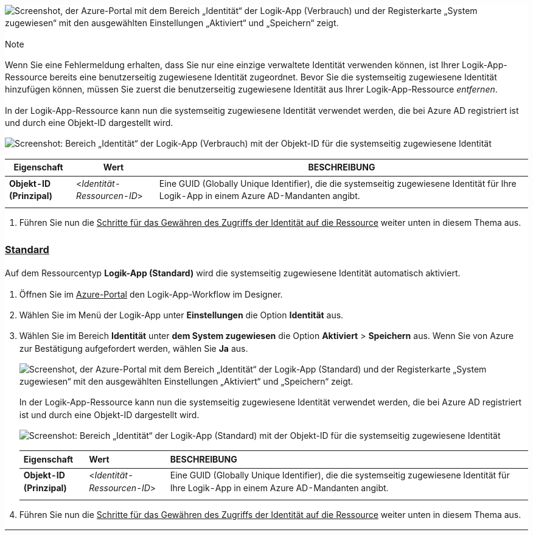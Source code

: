    ![Screenshot, der Azure-Portal mit dem Bereich „Identität“ der Logik-App (Verbrauch) und der Registerkarte „System zugewiesen“ mit den ausgewählten Einstellungen „Aktiviert“ und „Speichern“ zeigt.](./media/create-managed-service-identity/enable-system-assigned-identity-consumption.png)

   > [!NOTE]
   > Wenn Sie eine Fehlermeldung erhalten, dass Sie nur eine einzige verwaltete Identität verwenden können, ist Ihrer Logik-App-Ressource bereits eine benutzerseitig zugewiesene Identität zugeordnet. Bevor Sie die systemseitig zugewiesene Identität hinzufügen können, müssen Sie zuerst die benutzerseitig zugewiesene Identität aus Ihrer Logik-App-Ressource *entfernen*.

   In der Logik-App-Ressource kann nun die systemseitig zugewiesene Identität verwendet werden, die bei Azure AD registriert ist und durch eine Objekt-ID dargestellt wird.

   ![Screenshot: Bereich „Identität“ der Logik-App (Verbrauch) mit der Objekt-ID für die systemseitig zugewiesene Identität](./media/create-managed-service-identity/object-id-system-assigned-identity.png)

   | Eigenschaft | Wert | BESCHREIBUNG |
   |----------|-------|-------------|
   | **Objekt-ID (Prinzipal)** | <*Identität-Ressourcen-ID*> | Eine GUID (Globally Unique Identifier), die die systemseitig zugewiesene Identität für Ihre Logik-App in einem Azure AD-Mandanten angibt. |
   ||||

1. Führen Sie nun die [Schritte für das Gewähren des Zugriffs der Identität auf die Ressource](#access-other-resources) weiter unten in diesem Thema aus.

### <a name="standard"></a>[Standard](#tab/standard)

Auf dem Ressourcentyp **Logik-App (Standard)** wird die systemseitig zugewiesene Identität automatisch aktiviert.

1. Öffnen Sie im [Azure-Portal](https://portal.azure.com) den Logik-App-Workflow im Designer.

1. Wählen Sie im Menü der Logik-App unter **Einstellungen** die Option **Identität** aus.

1. Wählen Sie im Bereich **Identität** unter **dem System zugewiesen** die Option **Aktiviert** > **Speichern** aus. Wenn Sie von Azure zur Bestätigung aufgefordert werden, wählen Sie **Ja** aus.

   ![Screenshot, der Azure-Portal mit dem Bereich „Identität“ der Logik-App (Standard) und der Registerkarte „System zugewiesen“ mit den ausgewählten Einstellungen „Aktiviert“ und „Speichern“ zeigt.](./media/create-managed-service-identity/enable-system-assigned-identity-standard.png)

   In der Logik-App-Ressource kann nun die systemseitig zugewiesene Identität verwendet werden, die bei Azure AD registriert ist und durch eine Objekt-ID dargestellt wird.

   ![Screenshot: Bereich „Identität“ der Logik-App (Standard) mit der Objekt-ID für die systemseitig zugewiesene Identität](./media/create-managed-service-identity/object-id-system-assigned-identity.png)

   | Eigenschaft | Wert | BESCHREIBUNG |
   |----------|-------|-------------|
   | **Objekt-ID (Prinzipal)** | <*Identität-Ressourcen-ID*> | Eine GUID (Globally Unique Identifier), die die systemseitig zugewiesene Identität für Ihre Logik-App in einem Azure AD-Mandanten angibt. |
   ||||

1. Führen Sie nun die [Schritte für das Gewähren des Zugriffs der Identität auf die Ressource](#access-other-resources) weiter unten in diesem Thema aus.

---

<a name="system-assigned-template"></a>
<a name="template-system-logic-app"></a>
